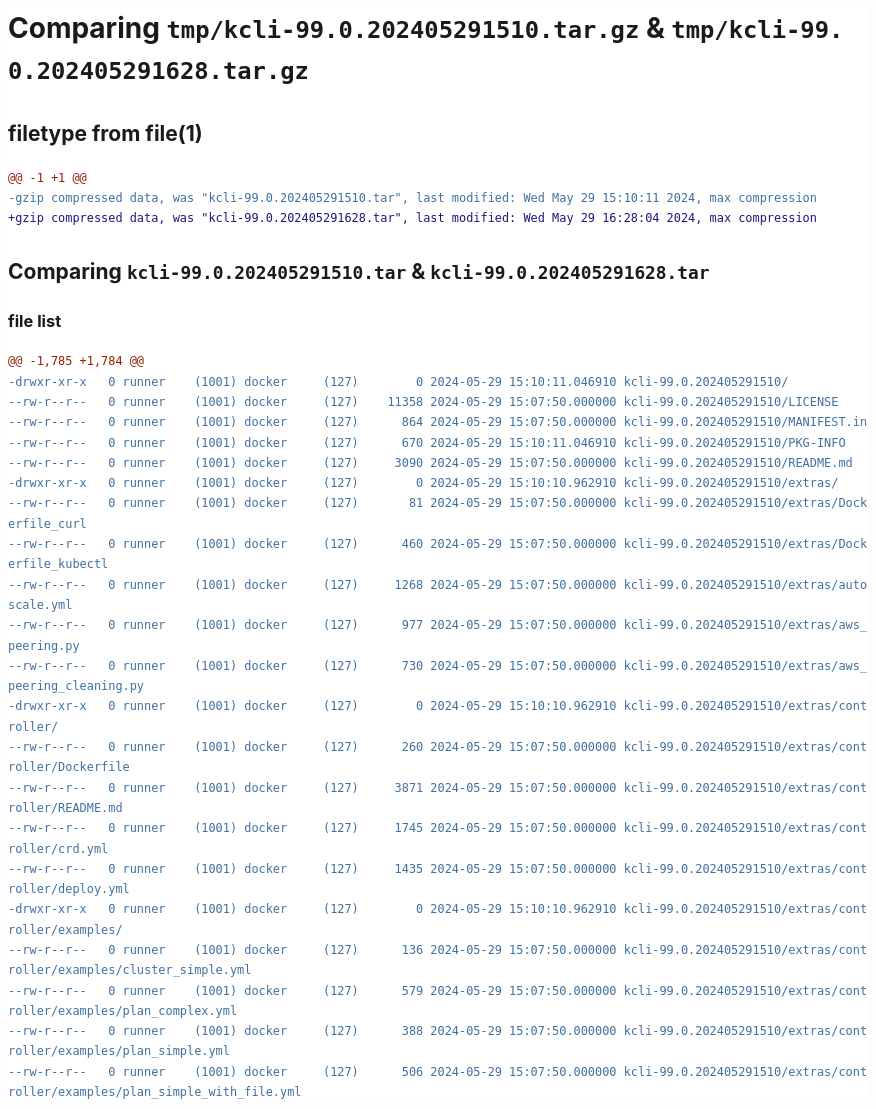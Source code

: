 # Comparing `tmp/kcli-99.0.202405291510.tar.gz` & `tmp/kcli-99.0.202405291628.tar.gz`

## filetype from file(1)

```diff
@@ -1 +1 @@
-gzip compressed data, was "kcli-99.0.202405291510.tar", last modified: Wed May 29 15:10:11 2024, max compression
+gzip compressed data, was "kcli-99.0.202405291628.tar", last modified: Wed May 29 16:28:04 2024, max compression
```

## Comparing `kcli-99.0.202405291510.tar` & `kcli-99.0.202405291628.tar`

### file list

```diff
@@ -1,785 +1,784 @@
-drwxr-xr-x   0 runner    (1001) docker     (127)        0 2024-05-29 15:10:11.046910 kcli-99.0.202405291510/
--rw-r--r--   0 runner    (1001) docker     (127)    11358 2024-05-29 15:07:50.000000 kcli-99.0.202405291510/LICENSE
--rw-r--r--   0 runner    (1001) docker     (127)      864 2024-05-29 15:07:50.000000 kcli-99.0.202405291510/MANIFEST.in
--rw-r--r--   0 runner    (1001) docker     (127)      670 2024-05-29 15:10:11.046910 kcli-99.0.202405291510/PKG-INFO
--rw-r--r--   0 runner    (1001) docker     (127)     3090 2024-05-29 15:07:50.000000 kcli-99.0.202405291510/README.md
-drwxr-xr-x   0 runner    (1001) docker     (127)        0 2024-05-29 15:10:10.962910 kcli-99.0.202405291510/extras/
--rw-r--r--   0 runner    (1001) docker     (127)       81 2024-05-29 15:07:50.000000 kcli-99.0.202405291510/extras/Dockerfile_curl
--rw-r--r--   0 runner    (1001) docker     (127)      460 2024-05-29 15:07:50.000000 kcli-99.0.202405291510/extras/Dockerfile_kubectl
--rw-r--r--   0 runner    (1001) docker     (127)     1268 2024-05-29 15:07:50.000000 kcli-99.0.202405291510/extras/autoscale.yml
--rw-r--r--   0 runner    (1001) docker     (127)      977 2024-05-29 15:07:50.000000 kcli-99.0.202405291510/extras/aws_peering.py
--rw-r--r--   0 runner    (1001) docker     (127)      730 2024-05-29 15:07:50.000000 kcli-99.0.202405291510/extras/aws_peering_cleaning.py
-drwxr-xr-x   0 runner    (1001) docker     (127)        0 2024-05-29 15:10:10.962910 kcli-99.0.202405291510/extras/controller/
--rw-r--r--   0 runner    (1001) docker     (127)      260 2024-05-29 15:07:50.000000 kcli-99.0.202405291510/extras/controller/Dockerfile
--rw-r--r--   0 runner    (1001) docker     (127)     3871 2024-05-29 15:07:50.000000 kcli-99.0.202405291510/extras/controller/README.md
--rw-r--r--   0 runner    (1001) docker     (127)     1745 2024-05-29 15:07:50.000000 kcli-99.0.202405291510/extras/controller/crd.yml
--rw-r--r--   0 runner    (1001) docker     (127)     1435 2024-05-29 15:07:50.000000 kcli-99.0.202405291510/extras/controller/deploy.yml
-drwxr-xr-x   0 runner    (1001) docker     (127)        0 2024-05-29 15:10:10.962910 kcli-99.0.202405291510/extras/controller/examples/
--rw-r--r--   0 runner    (1001) docker     (127)      136 2024-05-29 15:07:50.000000 kcli-99.0.202405291510/extras/controller/examples/cluster_simple.yml
--rw-r--r--   0 runner    (1001) docker     (127)      579 2024-05-29 15:07:50.000000 kcli-99.0.202405291510/extras/controller/examples/plan_complex.yml
--rw-r--r--   0 runner    (1001) docker     (127)      388 2024-05-29 15:07:50.000000 kcli-99.0.202405291510/extras/controller/examples/plan_simple.yml
--rw-r--r--   0 runner    (1001) docker     (127)      506 2024-05-29 15:07:50.000000 kcli-99.0.202405291510/extras/controller/examples/plan_simple_with_file.yml
```